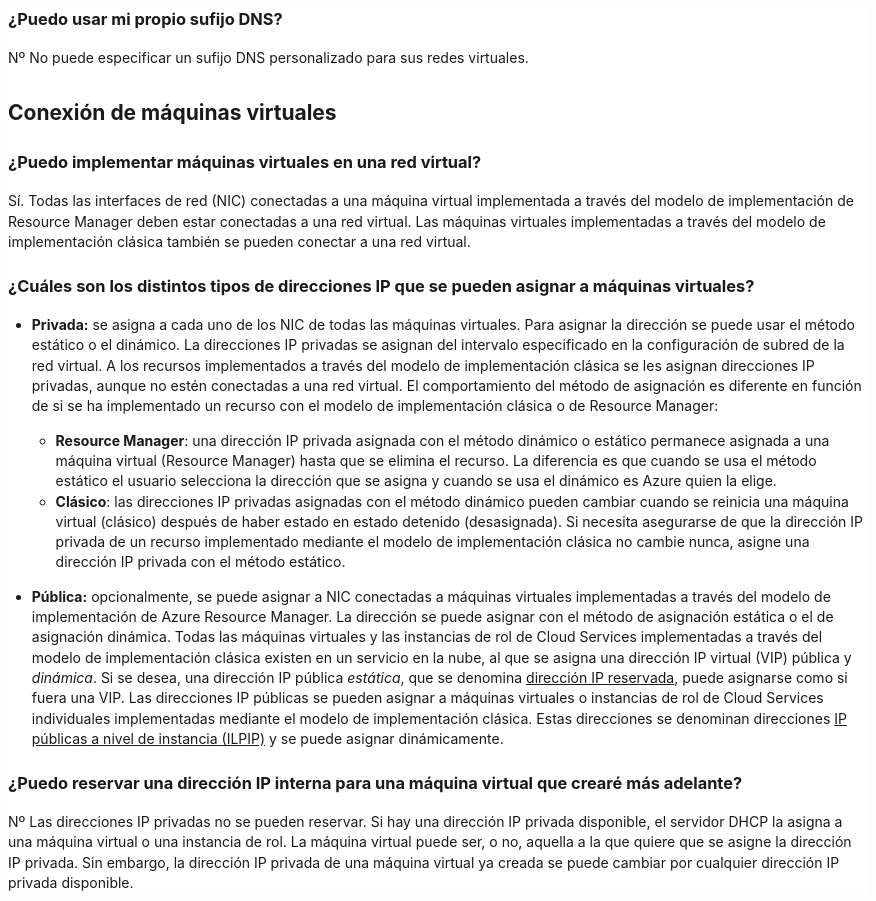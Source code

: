 ### <a name="can-i-bring-my-own-dns-suffix"></a>¿Puedo usar mi propio sufijo DNS?
Nº No puede especificar un sufijo DNS personalizado para sus redes virtuales.

## <a name="connecting-virtual-machines"></a>Conexión de máquinas virtuales

### <a name="can-i-deploy-vms-to-a-vnet"></a>¿Puedo implementar máquinas virtuales en una red virtual?
Sí. Todas las interfaces de red (NIC) conectadas a una máquina virtual implementada a través del modelo de implementación de Resource Manager deben estar conectadas a una red virtual. Las máquinas virtuales implementadas a través del modelo de implementación clásica también se pueden conectar a una red virtual.

### <a name="what-are-the-different-types-of-ip-addresses-i-can-assign-to-vms"></a>¿Cuáles son los distintos tipos de direcciones IP que se pueden asignar a máquinas virtuales?
* **Privada:** se asigna a cada uno de los NIC de todas las máquinas virtuales. Para asignar la dirección se puede usar el método estático o el dinámico. La direcciones IP privadas se asignan del intervalo especificado en la configuración de subred de la red virtual. A los recursos implementados a través del modelo de implementación clásica se les asignan direcciones IP privadas, aunque no estén conectadas a una red virtual. El comportamiento del método de asignación es diferente en función de si se ha implementado un recurso con el modelo de implementación clásica o de Resource Manager: 

  - **Resource Manager**: una dirección IP privada asignada con el método dinámico o estático permanece asignada a una máquina virtual (Resource Manager) hasta que se elimina el recurso. La diferencia es que cuando se usa el método estático el usuario selecciona la dirección que se asigna y cuando se usa el dinámico es Azure quien la elige. 
  - **Clásico**: las direcciones IP privadas asignadas con el método dinámico pueden cambiar cuando se reinicia una máquina virtual (clásico) después de haber estado en estado detenido (desasignada). Si necesita asegurarse de que la dirección IP privada de un recurso implementado mediante el modelo de implementación clásica no cambie nunca, asigne una dirección IP privada con el método estático.

* **Pública:** opcionalmente, se puede asignar a NIC conectadas a máquinas virtuales implementadas a través del modelo de implementación de Azure Resource Manager. La dirección se puede asignar con el método de asignación estática o el de asignación dinámica. Todas las máquinas virtuales y las instancias de rol de Cloud Services implementadas a través del modelo de implementación clásica existen en un servicio en la nube, al que se asigna una dirección IP virtual (VIP) pública y *dinámica*. Si se desea, una dirección IP pública *estática*, que se denomina [dirección IP reservada](virtual-networks-reserved-public-ip.md), puede asignarse como si fuera una VIP. Las direcciones IP públicas se pueden asignar a máquinas virtuales o instancias de rol de Cloud Services individuales implementadas mediante el modelo de implementación clásica. Estas direcciones se denominan direcciones [IP públicas a nivel de instancia (ILPIP)](virtual-networks-instance-level-public-ip.md) y se puede asignar dinámicamente.

### <a name="can-i-reserve-a-private-ip-address-for-a-vm-that-i-will-create-at-a-later-time"></a>¿Puedo reservar una dirección IP interna para una máquina virtual que crearé más adelante?
Nº Las direcciones IP privadas no se pueden reservar. Si hay una dirección IP privada disponible, el servidor DHCP la asigna a una máquina virtual o una instancia de rol. La máquina virtual puede ser, o no, aquella a la que quiere que se asigne la dirección IP privada. Sin embargo, la dirección IP privada de una máquina virtual ya creada se puede cambiar por cualquier dirección IP privada disponible.
